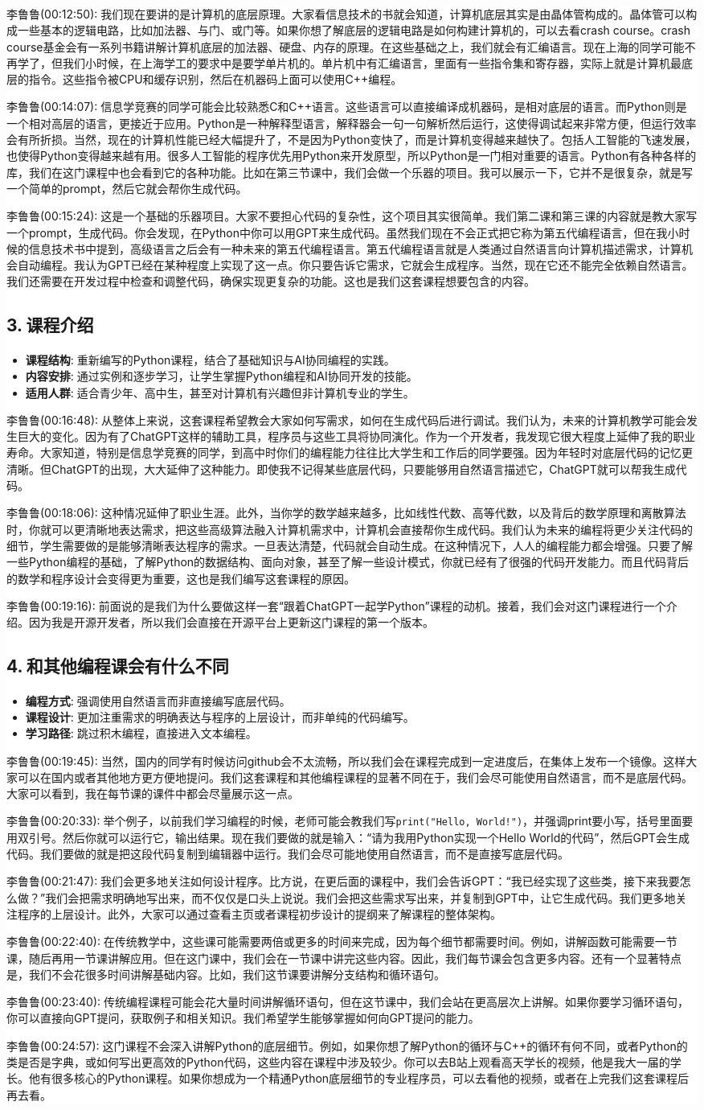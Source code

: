 李鲁鲁(00:12:50): 我们现在要讲的是计算机的底层原理。大家看信息技术的书就会知道，计算机底层其实是由晶体管构成的。晶体管可以构成一些基本的逻辑电路，比如加法器、与门、或门等。如果你想了解底层的逻辑电路是如何构建计算机的，可以去看crash course。crash course基金会有一系列书籍讲解计算机底层的加法器、硬盘、内存的原理。在这些基础之上，我们就会有汇编语言。现在上海的同学可能不再学了，但我们小时候，在上海学工的要求中是要学单片机的。单片机中有汇编语言，里面有一些指令集和寄存器，实际上就是计算机最底层的指令。这些指令被CPU和缓存识别，然后在机器码上面可以使用C++编程。

李鲁鲁(00:14:07): 信息学竞赛的同学可能会比较熟悉C和C++语言。这些语言可以直接编译成机器码，是相对底层的语言。而Python则是一个相对高层的语言，更接近于应用。Python是一种解释型语言，解释器会一句一句解析然后运行，这使得调试起来非常方便，但运行效率会有所折损。当然，现在的计算机性能已经大幅提升了，不是因为Python变快了，而是计算机变得越来越快了。包括人工智能的飞速发展，也使得Python变得越来越有用。很多人工智能的程序优先用Python来开发原型，所以Python是一门相对重要的语言。Python有各种各样的库，我们在这门课程中也会看到它的各种功能。比如在第三节课中，我们会做一个乐器的项目。我可以展示一下，它并不是很复杂，就是写一个简单的prompt，然后它就会帮你生成代码。

李鲁鲁(00:15:24): 这是一个基础的乐器项目。大家不要担心代码的复杂性，这个项目其实很简单。我们第二课和第三课的内容就是教大家写一个prompt，生成代码。你会发现，在Python中你可以用GPT来生成代码。虽然我们现在不会正式把它称为第五代编程语言，但在我小时候的信息技术书中提到，高级语言之后会有一种未来的第五代编程语言。第五代编程语言就是人类通过自然语言向计算机描述需求，计算机会自动编程。我认为GPT已经在某种程度上实现了这一点。你只要告诉它需求，它就会生成程序。当然，现在它还不能完全依赖自然语言。我们还需要在开发过程中检查和调整代码，确保实现更复杂的功能。这也是我们这套课程想要包含的内容。


## 3. 课程介绍
- **课程结构**: 重新编写的Python课程，结合了基础知识与AI协同编程的实践。
- **内容安排**: 通过实例和逐步学习，让学生掌握Python编程和AI协同开发的技能。
- **适用人群**: 适合青少年、高中生，甚至对计算机有兴趣但非计算机专业的学生。

李鲁鲁(00:16:48): 从整体上来说，这套课程希望教会大家如何写需求，如何在生成代码后进行调试。我们认为，未来的计算机教学可能会发生巨大的变化。因为有了ChatGPT这样的辅助工具，程序员与这些工具将协同演化。作为一个开发者，我发现它很大程度上延伸了我的职业寿命。大家知道，特别是信息学竞赛的同学，到高中时你们的编程能力往往比大学生和工作后的同学要强。因为年轻时对底层代码的记忆更清晰。但ChatGPT的出现，大大延伸了这种能力。即使我不记得某些底层代码，只要能够用自然语言描述它，ChatGPT就可以帮我生成代码。

李鲁鲁(00:18:06): 这种情况延伸了职业生涯。此外，当你学的数学越来越多，比如线性代数、高等代数，以及背后的数学原理和离散算法时，你就可以更清晰地表达需求，把这些高级算法融入计算机需求中，计算机会直接帮你生成代码。我们认为未来的编程将更少关注代码的细节，学生需要做的是能够清晰表达程序的需求。一旦表达清楚，代码就会自动生成。在这种情况下，人人的编程能力都会增强。只要了解一些Python编程的基础，了解Python的数据结构、面向对象，甚至了解一些设计模式，你就已经有了很强的代码开发能力。而且代码背后的数学和程序设计会变得更为重要，这也是我们编写这套课程的原因。

李鲁鲁(00:19:16): 前面说的是我们为什么要做这样一套“跟着ChatGPT一起学Python”课程的动机。接着，我们会对这门课程进行一个介绍。因为我是开源开发者，所以我们会直接在开源平台上更新这门课程的第一个版本。

## 4. 和其他编程课会有什么不同
- **编程方式**: 强调使用自然语言而非直接编写底层代码。
- **课程设计**: 更加注重需求的明确表达与程序的上层设计，而非单纯的代码编写。
- **学习路径**: 跳过积木编程，直接进入文本编程。

李鲁鲁(00:19:45): 当然，国内的同学有时候访问github会不太流畅，所以我们会在课程完成到一定进度后，在集体上发布一个镜像。这样大家可以在国内或者其他地方更方便地提问。我们这套课程和其他编程课程的显著不同在于，我们会尽可能使用自然语言，而不是底层代码。大家可以看到，我在每节课的课件中都会尽量展示这一点。

李鲁鲁(00:20:33): 举个例子，以前我们学习编程的时候，老师可能会教我们写`print("Hello, World!")`，并强调print要小写，括号里面要用双引号。然后你就可以运行它，输出结果。现在我们要做的就是输入：“请为我用Python实现一个Hello World的代码”，然后GPT会生成代码。我们要做的就是把这段代码复制到编辑器中运行。我们会尽可能地使用自然语言，而不是直接写底层代码。

李鲁鲁(00:21:47): 我们会更多地关注如何设计程序。比方说，在更后面的课程中，我们会告诉GPT：“我已经实现了这些类，接下来我要怎么做？”我们会把需求明确地写出来，而不仅仅是口头上说说。我们会把这些需求写出来，并复制到GPT中，让它生成代码。我们更多地关注程序的上层设计。此外，大家可以通过查看主页或者课程初步设计的提纲来了解课程的整体架构。

李鲁鲁(00:22:40): 在传统教学中，这些课可能需要两倍或更多的时间来完成，因为每个细节都需要时间。例如，讲解函数可能需要一节课，随后再用一节课讲解应用。但在这门课中，我们会在一节课中讲完这些内容。因此，我们每节课会包含更多内容。还有一个显著特点是，我们不会花很多时间讲解基础内容。比如，我们这节课要讲解分支结构和循环语句。

李鲁鲁(00:23:40): 传统编程课程可能会花大量时间讲解循环语句，但在这节课中，我们会站在更高层次上讲解。如果你要学习循环语句，你可以直接向GPT提问，获取例子和相关知识。我们希望学生能够掌握如何向GPT提问的能力。

李鲁鲁(00:24:57): 这门课程不会深入讲解Python的底层细节。例如，如果你想了解Python的循环与C++的循环有何不同，或者Python的类是否是字典，或如何写出更高效的Python代码，这些内容在课程中涉及较少。你可以去B站上观看高天学长的视频，他是我大一届的学长。他有很多核心的Python课程。如果你想成为一个精通Python底层细节的专业程序员，可以去看他的视频，或者在上完我们这套课程后再去看。
